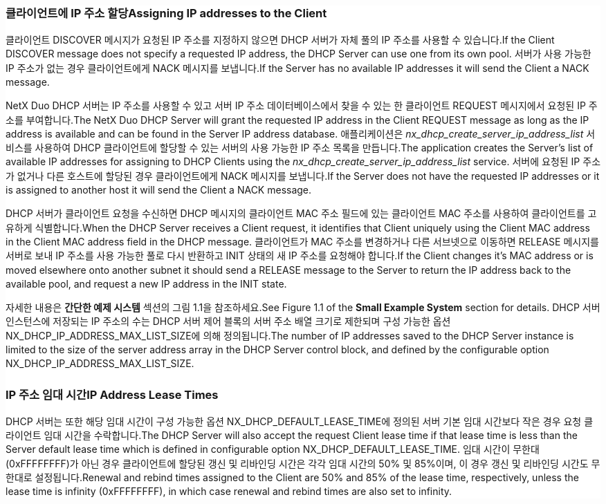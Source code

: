 ### <a name="assigning-ip-addresses-to-the-client"></a><span data-ttu-id="34df6-139">클라이언트에 IP 주소 할당</span><span class="sxs-lookup"><span data-stu-id="34df6-139">Assigning IP addresses to the Client</span></span>

<span data-ttu-id="34df6-140">클라이언트 DISCOVER 메시지가 요청된 IP 주소를 지정하지 않으면 DHCP 서버가 자체 풀의 IP 주소를 사용할 수 있습니다.</span><span class="sxs-lookup"><span data-stu-id="34df6-140">If the Client DISCOVER message does not specify a requested IP address, the DHCP Server can use one from its own pool.</span></span> <span data-ttu-id="34df6-141">서버가 사용 가능한 IP 주소가 없는 경우 클라이언트에게 NACK 메시지를 보냅니다.</span><span class="sxs-lookup"><span data-stu-id="34df6-141">If the Server has no available IP addresses it will send the Client a NACK message.</span></span>

<span data-ttu-id="34df6-142">NetX Duo DHCP 서버는 IP 주소를 사용할 수 있고 서버 IP 주소 데이터베이스에서 찾을 수 있는 한 클라이언트 REQUEST 메시지에서 요청된 IP 주소를 부여합니다.</span><span class="sxs-lookup"><span data-stu-id="34df6-142">The NetX Duo DHCP Server will grant the requested IP address in the Client REQUEST message as long as the IP address is available and can be found in the Server IP address database.</span></span> <span data-ttu-id="34df6-143">애플리케이션은 *nx_dhcp_create_server_ip_address_list* 서비스를 사용하여 DHCP 클라이언트에 할당할 수 있는 서버의 사용 가능한 IP 주소 목록을 만듭니다.</span><span class="sxs-lookup"><span data-stu-id="34df6-143">The application creates the Server’s list of available IP addresses for assigning to DHCP Clients using the *nx_dhcp_create_server_ip_address_list* service.</span></span> <span data-ttu-id="34df6-144">서버에 요청된 IP 주소가 없거나 다른 호스트에 할당된 경우 클라이언트에게 NACK 메시지를 보냅니다.</span><span class="sxs-lookup"><span data-stu-id="34df6-144">If the Server does not have the requested IP addresses or it is assigned to another host it will send the Client a NACK message.</span></span>

<span data-ttu-id="34df6-145">DHCP 서버가 클라이언트 요청을 수신하면 DHCP 메시지의 클라이언트 MAC 주소 필드에 있는 클라이언트 MAC 주소를 사용하여 클라이언트를 고유하게 식별합니다.</span><span class="sxs-lookup"><span data-stu-id="34df6-145">When the DHCP Server receives a Client request, it identifies that Client uniquely using the Client MAC address in the Client MAC address field in the DHCP message.</span></span> <span data-ttu-id="34df6-146">클라이언트가 MAC 주소를 변경하거나 다른 서브넷으로 이동하면 RELEASE 메시지를 서버로 보내 IP 주소를 사용 가능한 풀로 다시 반환하고 INIT 상태의 새 IP 주소를 요청해야 합니다.</span><span class="sxs-lookup"><span data-stu-id="34df6-146">If the Client changes it’s MAC address or is moved elsewhere onto another subnet it should send a RELEASE message to the Server to return the IP address back to the available pool, and request a new IP address in the INIT state.</span></span>

<span data-ttu-id="34df6-147">자세한 내용은 **간단한 예제 시스템** 섹션의 그림 1.1을 참조하세요.</span><span class="sxs-lookup"><span data-stu-id="34df6-147">See Figure 1.1 of the **Small Example System** section for details.</span></span> <span data-ttu-id="34df6-148">DHCP 서버 인스턴스에 저장되는 IP 주소의 수는 DHCP 서버 제어 블록의 서버 주소 배열 크기로 제한되며 구성 가능한 옵션 NX_DHCP_IP_ADDRESS_MAX_LIST_SIZE에 의해 정의됩니다.</span><span class="sxs-lookup"><span data-stu-id="34df6-148">The number of IP addresses saved to the DHCP Server instance is limited to the size of the server address array in the DHCP Server control block, and defined by the configurable option NX_DHCP_IP_ADDRESS_MAX_LIST_SIZE.</span></span>

### <a name="ip-address-lease-times"></a><span data-ttu-id="34df6-149">IP 주소 임대 시간</span><span class="sxs-lookup"><span data-stu-id="34df6-149">IP Address Lease Times</span></span>

<span data-ttu-id="34df6-150">DHCP 서버는 또한 해당 임대 시간이 구성 가능한 옵션 NX_DHCP_DEFAULT_LEASE_TIME에 정의된 서버 기본 임대 시간보다 작은 경우 요청 클라이언트 임대 시간을 수락합니다.</span><span class="sxs-lookup"><span data-stu-id="34df6-150">The DHCP Server will also accept the request Client lease time if that lease time is less than the Server default lease time which is defined in configurable option NX_DHCP_DEFAULT_LEASE_TIME.</span></span> <span data-ttu-id="34df6-151">임대 시간이 무한대(0xFFFFFFFF)가 아닌 경우 클라이언트에 할당된 갱신 및 리바인딩 시간은 각각 임대 시간의 50% 및 85%이며, 이 경우 갱신 및 리바인딩 시간도 무한대로 설정됩니다.</span><span class="sxs-lookup"><span data-stu-id="34df6-151">Renewal and rebind times assigned to the Client are 50% and 85% of the lease time, respectively, unless the lease time is infinity (0xFFFFFFFF), in which case renewal and rebind times are also set to infinity.</span></span>
